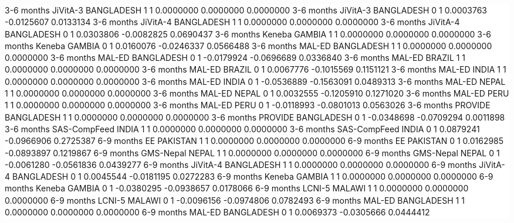 3-6 months     JiVitA-3       BANGLADESH   1                    1                  0.0000000    0.0000000    0.0000000
3-6 months     JiVitA-3       BANGLADESH   0                    1                  0.0003763   -0.0125607    0.0133134
3-6 months     JiVitA-4       BANGLADESH   1                    1                  0.0000000    0.0000000    0.0000000
3-6 months     JiVitA-4       BANGLADESH   0                    1                  0.0303806   -0.0082825    0.0690437
3-6 months     Keneba         GAMBIA       1                    1                  0.0000000    0.0000000    0.0000000
3-6 months     Keneba         GAMBIA       0                    1                  0.0160076   -0.0246337    0.0566488
3-6 months     MAL-ED         BANGLADESH   1                    1                  0.0000000    0.0000000    0.0000000
3-6 months     MAL-ED         BANGLADESH   0                    1                 -0.0179924   -0.0696689    0.0336840
3-6 months     MAL-ED         BRAZIL       1                    1                  0.0000000    0.0000000    0.0000000
3-6 months     MAL-ED         BRAZIL       0                    1                  0.0067776   -0.1015569    0.1151121
3-6 months     MAL-ED         INDIA        1                    1                  0.0000000    0.0000000    0.0000000
3-6 months     MAL-ED         INDIA        0                    1                 -0.0536889   -0.1563091    0.0489313
3-6 months     MAL-ED         NEPAL        1                    1                  0.0000000    0.0000000    0.0000000
3-6 months     MAL-ED         NEPAL        0                    1                  0.0032555   -0.1205910    0.1271020
3-6 months     MAL-ED         PERU         1                    1                  0.0000000    0.0000000    0.0000000
3-6 months     MAL-ED         PERU         0                    1                 -0.0118993   -0.0801013    0.0563026
3-6 months     PROVIDE        BANGLADESH   1                    1                  0.0000000    0.0000000    0.0000000
3-6 months     PROVIDE        BANGLADESH   0                    1                 -0.0348698   -0.0709294    0.0011898
3-6 months     SAS-CompFeed   INDIA        1                    1                  0.0000000    0.0000000    0.0000000
3-6 months     SAS-CompFeed   INDIA        0                    1                  0.0879241   -0.0966906    0.2725387
6-9 months     EE             PAKISTAN     1                    1                  0.0000000    0.0000000    0.0000000
6-9 months     EE             PAKISTAN     0                    1                  0.0162985   -0.0893897    0.1219867
6-9 months     GMS-Nepal      NEPAL        1                    1                  0.0000000    0.0000000    0.0000000
6-9 months     GMS-Nepal      NEPAL        0                    1                 -0.0061280   -0.0561836    0.0439277
6-9 months     JiVitA-4       BANGLADESH   1                    1                  0.0000000    0.0000000    0.0000000
6-9 months     JiVitA-4       BANGLADESH   0                    1                  0.0045544   -0.0181195    0.0272283
6-9 months     Keneba         GAMBIA       1                    1                  0.0000000    0.0000000    0.0000000
6-9 months     Keneba         GAMBIA       0                    1                 -0.0380295   -0.0938657    0.0178066
6-9 months     LCNI-5         MALAWI       1                    1                  0.0000000    0.0000000    0.0000000
6-9 months     LCNI-5         MALAWI       0                    1                 -0.0096156   -0.0974806    0.0782493
6-9 months     MAL-ED         BANGLADESH   1                    1                  0.0000000    0.0000000    0.0000000
6-9 months     MAL-ED         BANGLADESH   0                    1                  0.0069373   -0.0305666    0.0444412